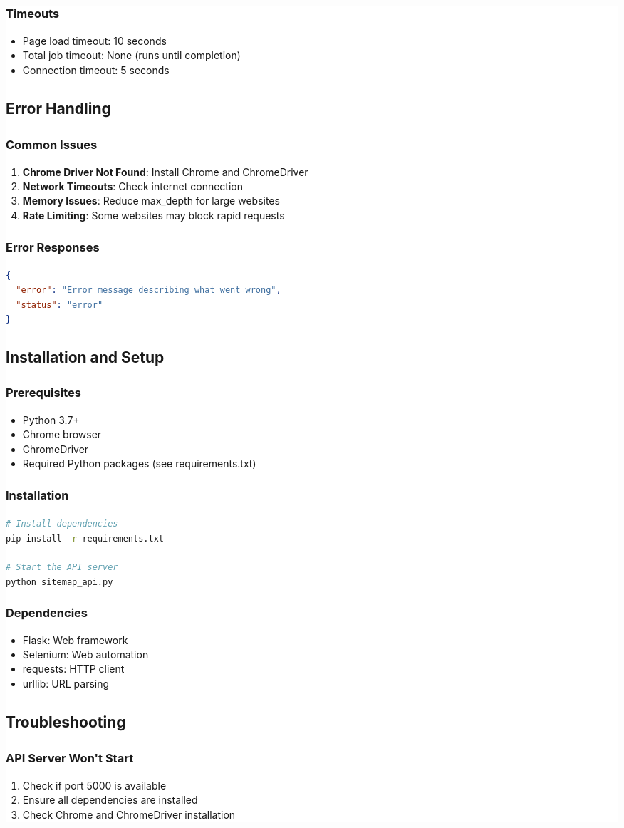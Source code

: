 ### Timeouts
- Page load timeout: 10 seconds
- Total job timeout: None (runs until completion)
- Connection timeout: 5 seconds

## Error Handling

### Common Issues
1. **Chrome Driver Not Found**: Install Chrome and ChromeDriver
2. **Network Timeouts**: Check internet connection
3. **Memory Issues**: Reduce max_depth for large websites
4. **Rate Limiting**: Some websites may block rapid requests

### Error Responses
```json
{
  "error": "Error message describing what went wrong",
  "status": "error"
}
```

## Installation and Setup

### Prerequisites
- Python 3.7+
- Chrome browser
- ChromeDriver
- Required Python packages (see requirements.txt)

### Installation
```bash
# Install dependencies
pip install -r requirements.txt

# Start the API server
python sitemap_api.py
```

### Dependencies
- Flask: Web framework
- Selenium: Web automation
- requests: HTTP client
- urllib: URL parsing

## Troubleshooting

### API Server Won't Start
1. Check if port 5000 is available
2. Ensure all dependencies are installed
3. Check Chrome and ChromeDriver installation
